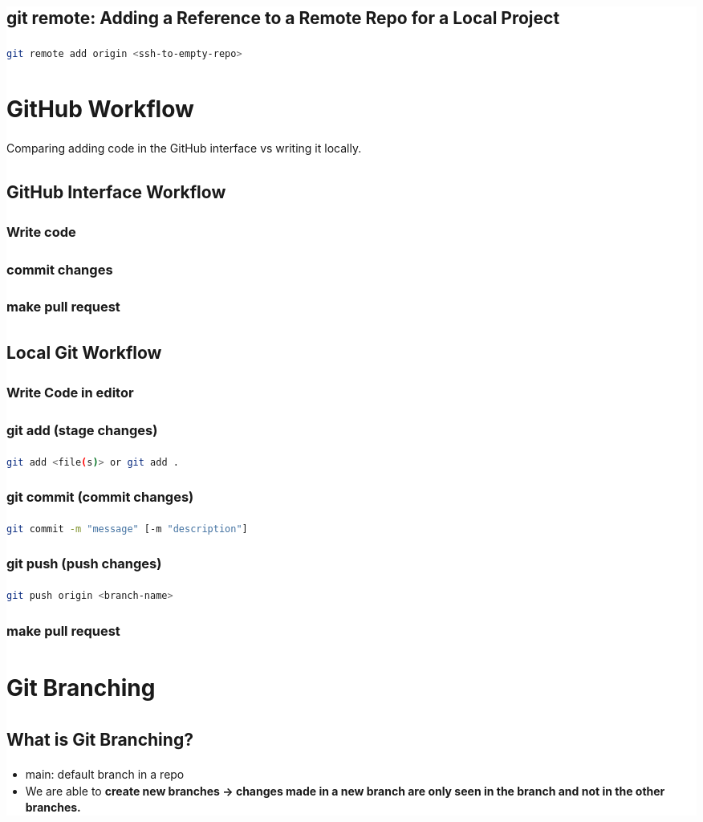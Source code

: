 ## git remote: Adding a Reference to a Remote Repo for a Local Project

```bash
git remote add origin <ssh-to-empty-repo>
```

# GitHub Workflow

Comparing adding code in the GitHub interface vs writing it locally.

## GitHub Interface Workflow

### Write code

### commit changes

### make pull request

## Local Git Workflow

### Write Code in editor

### git add (stage changes)

```bash
git add <file(s)> or git add .
```

### git commit (commit changes)

```bash
git commit -m "message" [-m "description"]
```

### git push (push changes)

```bash
git push origin <branch-name>
```

### make pull request

# Git Branching

## What is Git Branching?

- main: default branch in a repo
- We are able to **create new branches → changes made in a new branch are only seen in the branch and not in the other branches.**